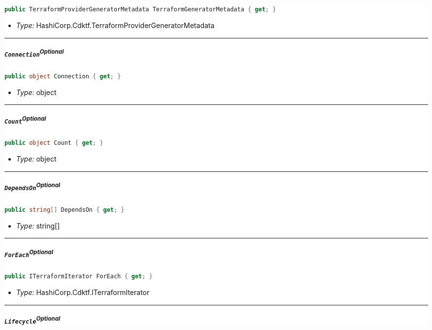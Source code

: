 ```csharp
public TerraformProviderGeneratorMetadata TerraformGeneratorMetadata { get; }
```

- *Type:* HashiCorp.Cdktf.TerraformProviderGeneratorMetadata

---

##### `Connection`<sup>Optional</sup> <a name="Connection" id="rhizo-co-terraform-provider-oci.fleetSoftwareUpdateFsuCollection.FleetSoftwareUpdateFsuCollection.property.connection"></a>

```csharp
public object Connection { get; }
```

- *Type:* object

---

##### `Count`<sup>Optional</sup> <a name="Count" id="rhizo-co-terraform-provider-oci.fleetSoftwareUpdateFsuCollection.FleetSoftwareUpdateFsuCollection.property.count"></a>

```csharp
public object Count { get; }
```

- *Type:* object

---

##### `DependsOn`<sup>Optional</sup> <a name="DependsOn" id="rhizo-co-terraform-provider-oci.fleetSoftwareUpdateFsuCollection.FleetSoftwareUpdateFsuCollection.property.dependsOn"></a>

```csharp
public string[] DependsOn { get; }
```

- *Type:* string[]

---

##### `ForEach`<sup>Optional</sup> <a name="ForEach" id="rhizo-co-terraform-provider-oci.fleetSoftwareUpdateFsuCollection.FleetSoftwareUpdateFsuCollection.property.forEach"></a>

```csharp
public ITerraformIterator ForEach { get; }
```

- *Type:* HashiCorp.Cdktf.ITerraformIterator

---

##### `Lifecycle`<sup>Optional</sup> <a name="Lifecycle" id="rhizo-co-terraform-provider-oci.fleetSoftwareUpdateFsuCollection.FleetSoftwareUpdateFsuCollection.property.lifecycle"></a>
